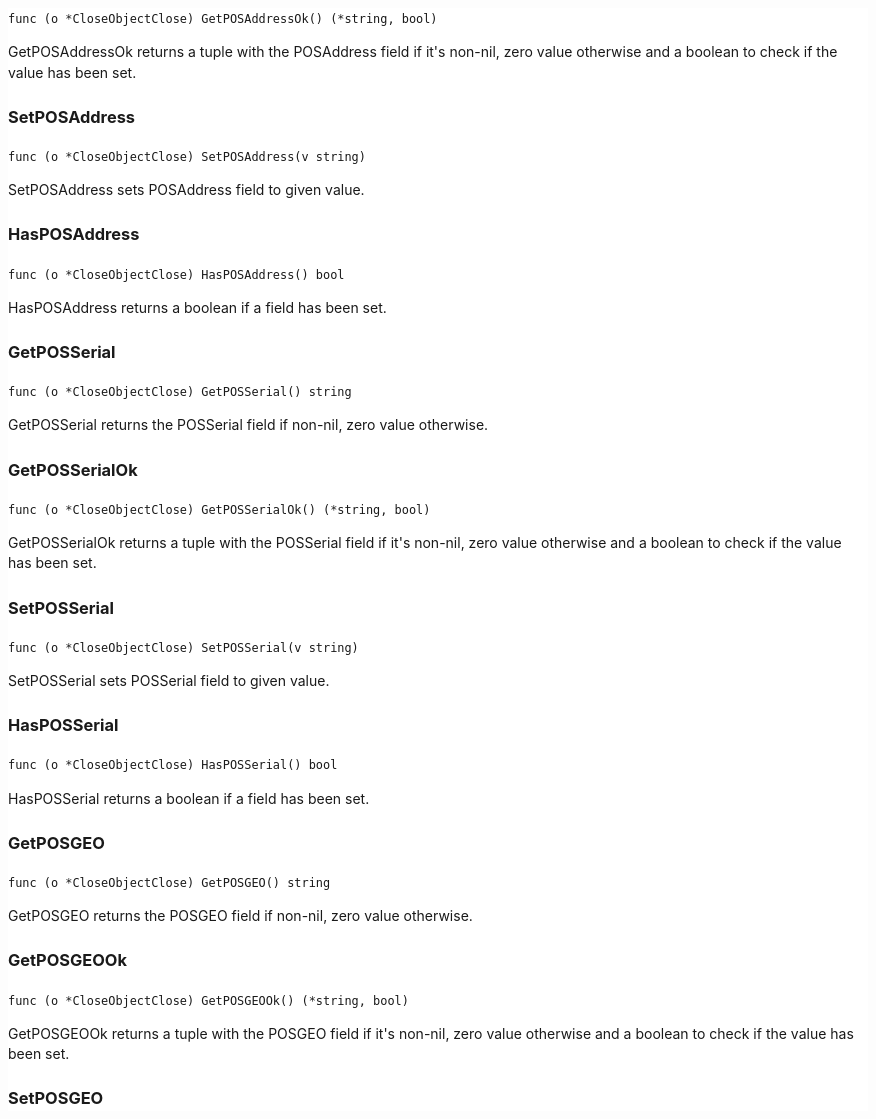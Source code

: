 `func (o *CloseObjectClose) GetPOSAddressOk() (*string, bool)`

GetPOSAddressOk returns a tuple with the POSAddress field if it's non-nil, zero value otherwise
and a boolean to check if the value has been set.

### SetPOSAddress

`func (o *CloseObjectClose) SetPOSAddress(v string)`

SetPOSAddress sets POSAddress field to given value.

### HasPOSAddress

`func (o *CloseObjectClose) HasPOSAddress() bool`

HasPOSAddress returns a boolean if a field has been set.

### GetPOSSerial

`func (o *CloseObjectClose) GetPOSSerial() string`

GetPOSSerial returns the POSSerial field if non-nil, zero value otherwise.

### GetPOSSerialOk

`func (o *CloseObjectClose) GetPOSSerialOk() (*string, bool)`

GetPOSSerialOk returns a tuple with the POSSerial field if it's non-nil, zero value otherwise
and a boolean to check if the value has been set.

### SetPOSSerial

`func (o *CloseObjectClose) SetPOSSerial(v string)`

SetPOSSerial sets POSSerial field to given value.

### HasPOSSerial

`func (o *CloseObjectClose) HasPOSSerial() bool`

HasPOSSerial returns a boolean if a field has been set.

### GetPOSGEO

`func (o *CloseObjectClose) GetPOSGEO() string`

GetPOSGEO returns the POSGEO field if non-nil, zero value otherwise.

### GetPOSGEOOk

`func (o *CloseObjectClose) GetPOSGEOOk() (*string, bool)`

GetPOSGEOOk returns a tuple with the POSGEO field if it's non-nil, zero value otherwise
and a boolean to check if the value has been set.

### SetPOSGEO
